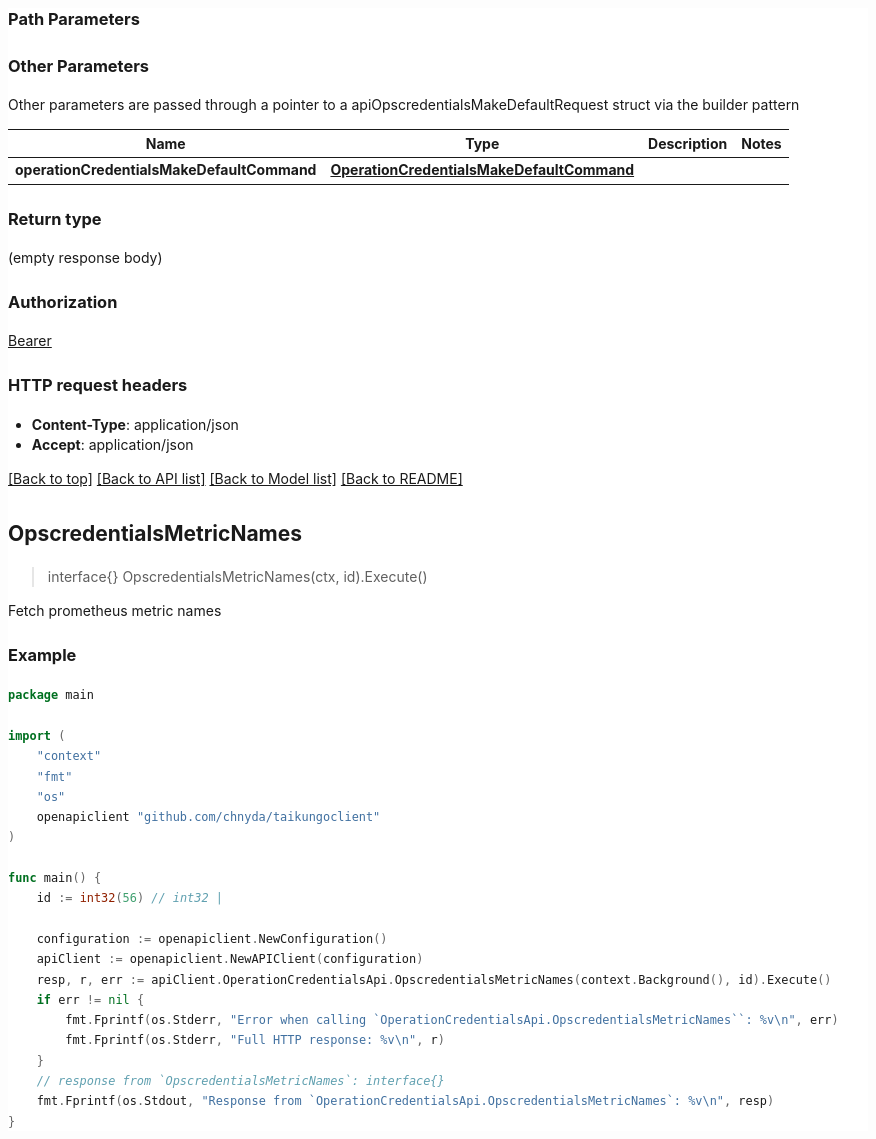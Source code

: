 ### Path Parameters



### Other Parameters

Other parameters are passed through a pointer to a apiOpscredentialsMakeDefaultRequest struct via the builder pattern


Name | Type | Description  | Notes
------------- | ------------- | ------------- | -------------
 **operationCredentialsMakeDefaultCommand** | [**OperationCredentialsMakeDefaultCommand**](OperationCredentialsMakeDefaultCommand.md) |  | 

### Return type

 (empty response body)

### Authorization

[Bearer](../README.md#Bearer)

### HTTP request headers

- **Content-Type**: application/json
- **Accept**: application/json

[[Back to top]](#) [[Back to API list]](../README.md#documentation-for-api-endpoints)
[[Back to Model list]](../README.md#documentation-for-models)
[[Back to README]](../README.md)


## OpscredentialsMetricNames

> interface{} OpscredentialsMetricNames(ctx, id).Execute()

Fetch prometheus metric names

### Example

```go
package main

import (
    "context"
    "fmt"
    "os"
    openapiclient "github.com/chnyda/taikungoclient"
)

func main() {
    id := int32(56) // int32 | 

    configuration := openapiclient.NewConfiguration()
    apiClient := openapiclient.NewAPIClient(configuration)
    resp, r, err := apiClient.OperationCredentialsApi.OpscredentialsMetricNames(context.Background(), id).Execute()
    if err != nil {
        fmt.Fprintf(os.Stderr, "Error when calling `OperationCredentialsApi.OpscredentialsMetricNames``: %v\n", err)
        fmt.Fprintf(os.Stderr, "Full HTTP response: %v\n", r)
    }
    // response from `OpscredentialsMetricNames`: interface{}
    fmt.Fprintf(os.Stdout, "Response from `OperationCredentialsApi.OpscredentialsMetricNames`: %v\n", resp)
}
```